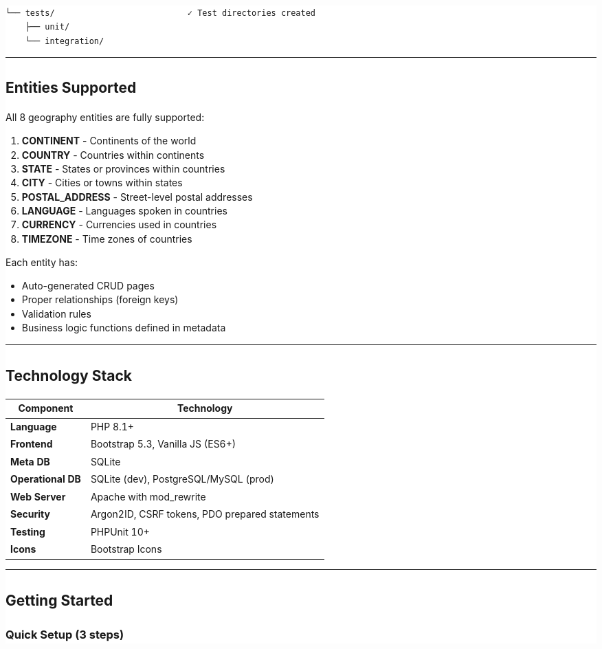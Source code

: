 ```
└── tests/                           ✓ Test directories created
    ├── unit/
    └── integration/
```

---

## Entities Supported 

All 8 geography entities are fully supported:

1. **CONTINENT** - Continents of the world
2. **COUNTRY** - Countries within continents
3. **STATE** - States or provinces within countries
4. **CITY** - Cities or towns within states
5. **POSTAL_ADDRESS** - Street-level postal addresses
6. **LANGUAGE** - Languages spoken in countries
7. **CURRENCY** - Currencies used in countries
8. **TIMEZONE** - Time zones of countries

Each entity has:
- Auto-generated CRUD pages
- Proper relationships (foreign keys)
- Validation rules
- Business logic functions defined in metadata

---

## Technology Stack

| Component | Technology |
|-----------|-----------|
| **Language** | PHP 8.1+ |
| **Frontend** | Bootstrap 5.3, Vanilla JS (ES6+) |
| **Meta DB** | SQLite |
| **Operational DB** | SQLite (dev), PostgreSQL/MySQL (prod) |
| **Web Server** | Apache with mod_rewrite |
| **Security** | Argon2ID, CSRF tokens, PDO prepared statements |
| **Testing** | PHPUnit 10+ |
| **Icons** | Bootstrap Icons |

---

## Getting Started

### Quick Setup (3 steps)
